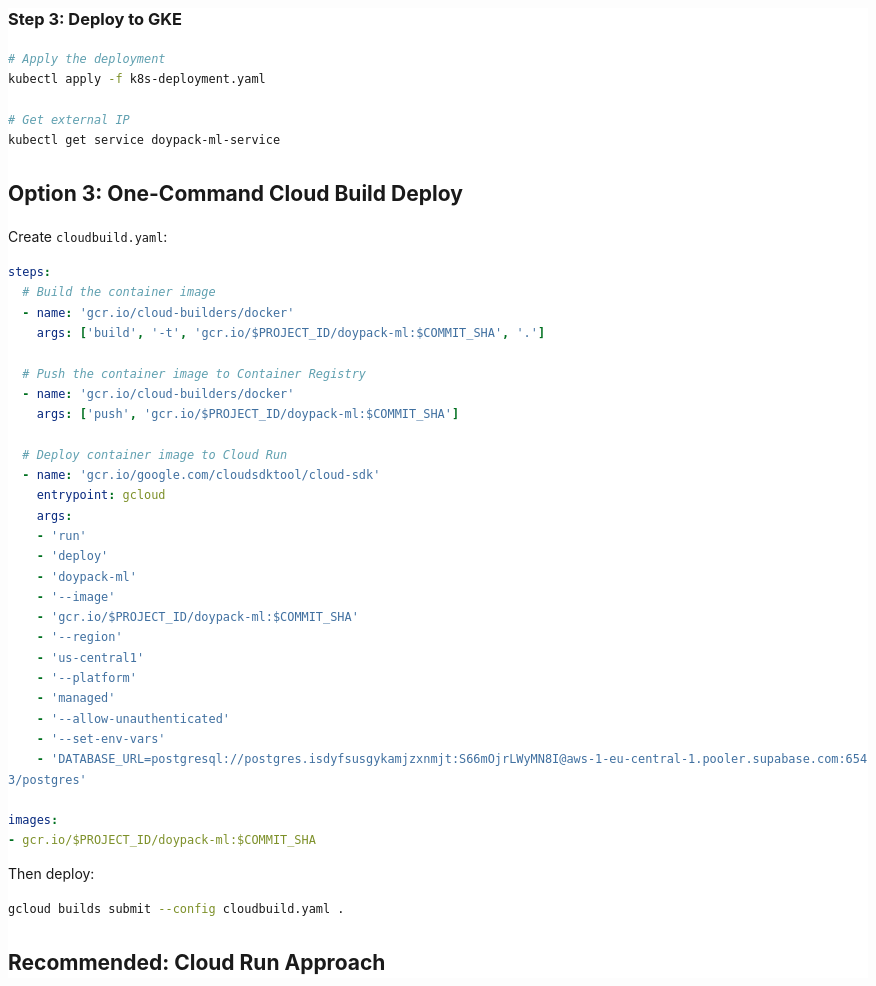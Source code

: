### Step 3: Deploy to GKE

```bash
# Apply the deployment
kubectl apply -f k8s-deployment.yaml

# Get external IP
kubectl get service doypack-ml-service
```

## Option 3: One-Command Cloud Build Deploy

Create `cloudbuild.yaml`:

```yaml
steps:
  # Build the container image
  - name: 'gcr.io/cloud-builders/docker'
    args: ['build', '-t', 'gcr.io/$PROJECT_ID/doypack-ml:$COMMIT_SHA', '.']
  
  # Push the container image to Container Registry
  - name: 'gcr.io/cloud-builders/docker'
    args: ['push', 'gcr.io/$PROJECT_ID/doypack-ml:$COMMIT_SHA']
  
  # Deploy container image to Cloud Run
  - name: 'gcr.io/google.com/cloudsdktool/cloud-sdk'
    entrypoint: gcloud
    args:
    - 'run'
    - 'deploy'
    - 'doypack-ml'
    - '--image'
    - 'gcr.io/$PROJECT_ID/doypack-ml:$COMMIT_SHA'
    - '--region'
    - 'us-central1'
    - '--platform'
    - 'managed'
    - '--allow-unauthenticated'
    - '--set-env-vars'
    - 'DATABASE_URL=postgresql://postgres.isdyfsusgykamjzxnmjt:S66mOjrLWyMN8I@aws-1-eu-central-1.pooler.supabase.com:6543/postgres'

images:
- gcr.io/$PROJECT_ID/doypack-ml:$COMMIT_SHA
```

Then deploy:

```bash
gcloud builds submit --config cloudbuild.yaml .
```

## Recommended: Cloud Run Approach
